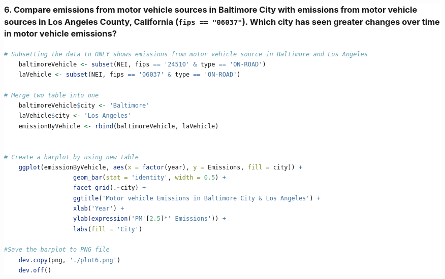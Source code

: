 
### 6. Compare emissions from motor vehicle sources in **Baltimore City** with emissions from motor vehicle sources in **Los Angeles County**, California (`fips == "06037"`). Which city has seen greater changes over time in motor vehicle emissions?


```R
# Subsetting the data to ONLY shows emissions from motor vehicle source in Baltimore and Los Angeles
    baltimoreVehicle <- subset(NEI, fips == '24510' & type == 'ON-ROAD')
    laVehicle <- subset(NEI, fips == '06037' & type == 'ON-ROAD')

# Merge two table into one
    baltimoreVehicle$city <- 'Baltimore'
    laVehicle$city <- 'Los Angeles'
    emissionByVehicle <- rbind(baltimoreVehicle, laVehicle)


# Create a barplot by using new table
    ggplot(emissionByVehicle, aes(x = factor(year), y = Emissions, fill = city)) + 
                   geom_bar(stat = 'identity', width = 0.5) +
                   facet_grid(.~city) +
                   ggtitle('Motor vehicle Emissions in Baltimore City & Los Angeles') + 
                   xlab('Year') + 
                   ylab(expression('PM'[2.5]*' Emissions')) +
                   labs(fill = 'City')

#Save the barplot to PNG file
    dev.copy(png, './plot6.png')
    dev.off()
```

<figure>